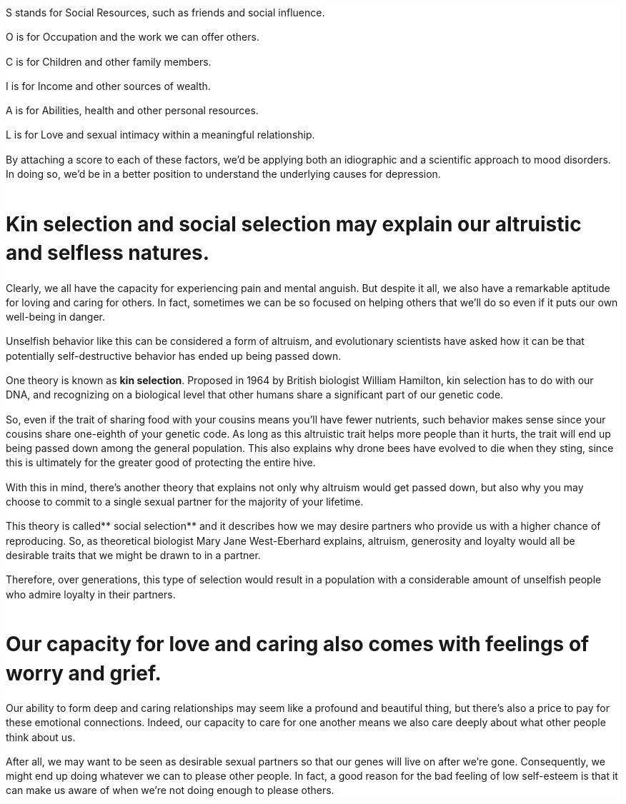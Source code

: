 S stands for Social Resources, such as friends and social influence. 

O is for Occupation and the work we can offer others. 

C is for Children and other family members. 

I is for Income and other sources of wealth. 

A is for Abilities, health and other personal resources. 

L is for Love and sexual intimacy within a meaningful relationship. 

By attaching a score to each of these factors, we’d be applying both an idiographic and a scientific approach to mood disorders. In doing so, we’d be in a better position to understand the underlying causes for depression.

# Kin selection and social selection may explain our altruistic and selfless natures.

Clearly, we all have the capacity for experiencing pain and mental anguish. But despite it all, we also have a remarkable aptitude for loving and caring for others. In fact, sometimes we can be so focused on helping others that we’ll do so even if it puts our own well-being in danger.

Unselfish behavior like this can be considered a form of altruism, and evolutionary scientists have asked how it can be that potentially self-destructive behavior has ended up being passed down.

One theory is known as **kin selection**. Proposed in 1964 by British biologist William Hamilton, kin selection has to do with our DNA, and recognizing on a biological level that other humans share a significant part of our genetic code.

So, even if the trait of sharing food with your cousins means you’ll have fewer nutrients, such behavior makes sense since your cousins share one-eighth of your genetic code. As long as this altruistic trait helps more people than it hurts, the trait will end up being passed down among the general population. This also explains why drone bees have evolved to die when they sting, since this is ultimately for the greater good of protecting the entire hive.

With this in mind, there’s another theory that explains not only why altruism would get passed down, but also why you may choose to commit to a single sexual partner for the majority of your lifetime.

This theory is called** social selection** and it describes how we may desire partners who provide us with a higher chance of reproducing. So, as theoretical biologist Mary Jane West-Eberhard explains, altruism, generosity and loyalty would all be desirable traits that we might be drawn to in a partner.

Therefore, over generations, this type of selection would result in a population with a considerable amount of unselfish people who admire loyalty in their partners.

# Our capacity for love and caring also comes with feelings of worry and grief.

Our ability to form deep and caring relationships may seem like a profound and beautiful thing, but there’s also a price to pay for these emotional connections. Indeed, our capacity to care for one another means we also care deeply about what other people think about us.

After all, we may want to be seen as desirable sexual partners so that our genes will live on after we’re gone. Consequently, we might end up doing whatever we can to please other people. In fact, a good reason for the bad feeling of low self-esteem is that it can make us aware of when we’re not doing enough to please others.
